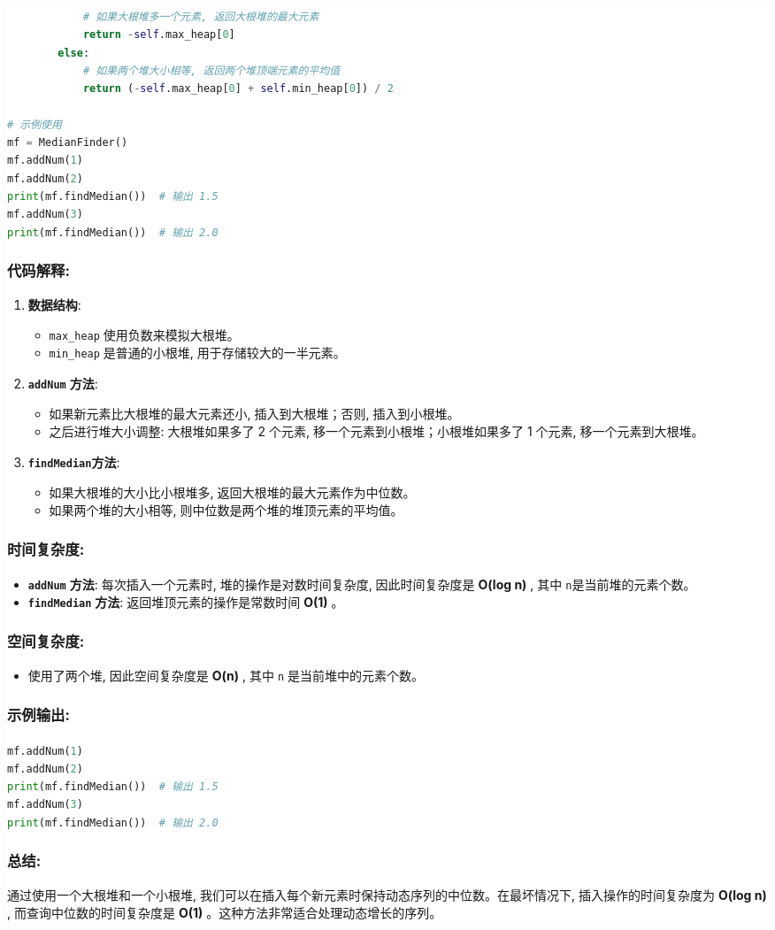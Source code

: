 ```python
            # 如果大根堆多一个元素, 返回大根堆的最大元素
            return -self.max_heap[0]
        else:
            # 如果两个堆大小相等, 返回两个堆顶端元素的平均值
            return (-self.max_heap[0] + self.min_heap[0]) / 2

# 示例使用
mf = MedianFinder()
mf.addNum(1)
mf.addNum(2)
print(mf.findMedian())  # 输出 1.5
mf.addNum(3)
print(mf.findMedian())  # 输出 2.0
```

### 代码解释: 

1. **数据结构**: 

    - `max_heap`​ 使用负数来模拟大根堆。
    - `min_heap`​ 是普通的小根堆, 用于存储较大的一半元素。
2. **​`addNum`​**​ **方法**: 

    - 如果新元素比大根堆的最大元素还小, 插入到大根堆；否则, 插入到小根堆。
    - 之后进行堆大小调整: 大根堆如果多了 2 个元素, 移一个元素到小根堆；小根堆如果多了 1 个元素, 移一个元素到大根堆。
3. **​`findMedian`​**​ **方法**: 

    - 如果大根堆的大小比小根堆多, 返回大根堆的最大元素作为中位数。
    - 如果两个堆的大小相等, 则中位数是两个堆的堆顶元素的平均值。

### 时间复杂度: 

- **​`addNum`​**​ **方法**: 每次插入一个元素时, 堆的操作是对数时间复杂度, 因此时间复杂度是 **O(log n)** , 其中 `n`​ 是当前堆的元素个数。
- **​`findMedian`​**​ **方法**: 返回堆顶元素的操作是常数时间 **O(1)** 。

### 空间复杂度: 

- 使用了两个堆, 因此空间复杂度是 **O(n)** , 其中 `n`​ 是当前堆中的元素个数。

### 示例输出: 

```python
mf.addNum(1)
mf.addNum(2)
print(mf.findMedian())  # 输出 1.5
mf.addNum(3)
print(mf.findMedian())  # 输出 2.0
```

### 总结: 

通过使用一个大根堆和一个小根堆, 我们可以在插入每个新元素时保持动态序列的中位数。在最坏情况下, 插入操作的时间复杂度为 **O(log n)** , 而查询中位数的时间复杂度是 **O(1)** 。这种方法非常适合处理动态增长的序列。
